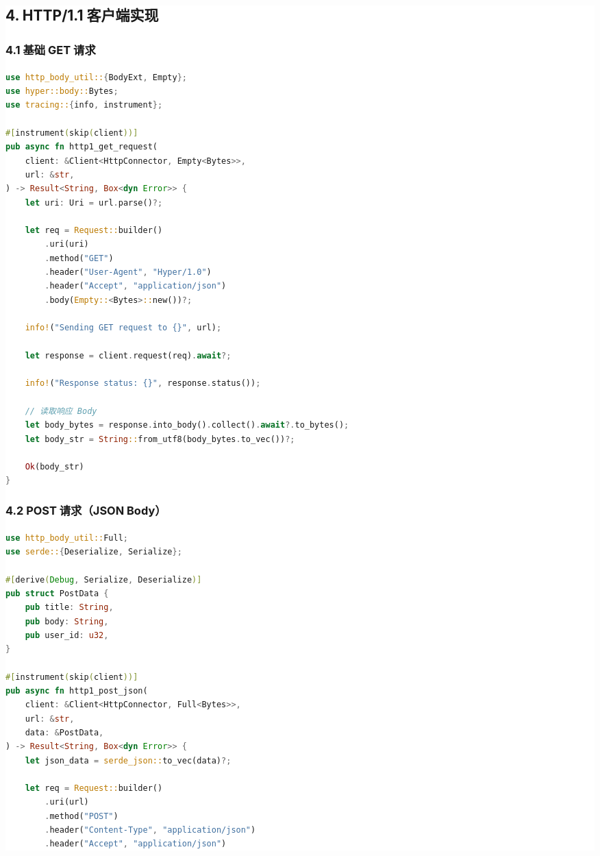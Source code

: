 
## 4. HTTP/1.1 客户端实现

### 4.1 基础 GET 请求

```rust
use http_body_util::{BodyExt, Empty};
use hyper::body::Bytes;
use tracing::{info, instrument};

#[instrument(skip(client))]
pub async fn http1_get_request(
    client: &Client<HttpConnector, Empty<Bytes>>,
    url: &str,
) -> Result<String, Box<dyn Error>> {
    let uri: Uri = url.parse()?;
    
    let req = Request::builder()
        .uri(uri)
        .method("GET")
        .header("User-Agent", "Hyper/1.0")
        .header("Accept", "application/json")
        .body(Empty::<Bytes>::new())?;
    
    info!("Sending GET request to {}", url);
    
    let response = client.request(req).await?;
    
    info!("Response status: {}", response.status());
    
    // 读取响应 Body
    let body_bytes = response.into_body().collect().await?.to_bytes();
    let body_str = String::from_utf8(body_bytes.to_vec())?;
    
    Ok(body_str)
}
```

### 4.2 POST 请求（JSON Body）

```rust
use http_body_util::Full;
use serde::{Deserialize, Serialize};

#[derive(Debug, Serialize, Deserialize)]
pub struct PostData {
    pub title: String,
    pub body: String,
    pub user_id: u32,
}

#[instrument(skip(client))]
pub async fn http1_post_json(
    client: &Client<HttpConnector, Full<Bytes>>,
    url: &str,
    data: &PostData,
) -> Result<String, Box<dyn Error>> {
    let json_data = serde_json::to_vec(data)?;
    
    let req = Request::builder()
        .uri(url)
        .method("POST")
        .header("Content-Type", "application/json")
        .header("Accept", "application/json")
```